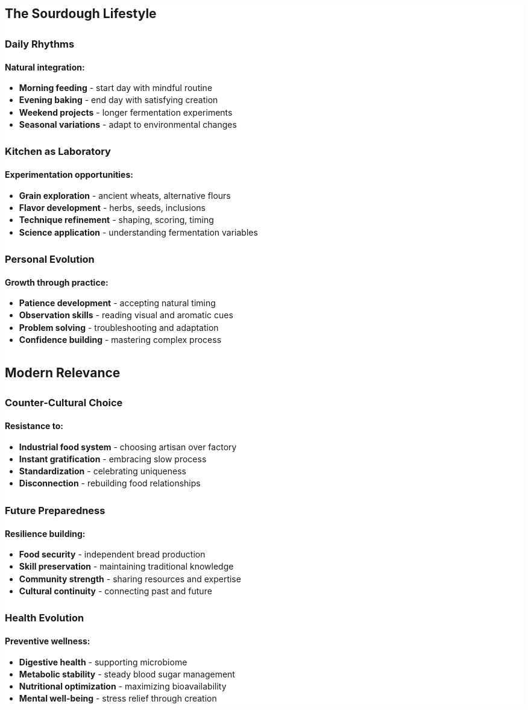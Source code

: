 ## The Sourdough Lifestyle

### Daily Rhythms

**Natural integration:**
- **Morning feeding** - start day with mindful routine
- **Evening baking** - end day with satisfying creation
- **Weekend projects** - longer fermentation experiments
- **Seasonal variations** - adapt to environmental changes

### Kitchen as Laboratory

**Experimentation opportunities:**
- **Grain exploration** - ancient wheats, alternative flours
- **Flavor development** - herbs, seeds, inclusions
- **Technique refinement** - shaping, scoring, timing
- **Science application** - understanding fermentation variables

### Personal Evolution

**Growth through practice:**
- **Patience development** - accepting natural timing
- **Observation skills** - reading visual and aromatic cues
- **Problem solving** - troubleshooting and adaptation
- **Confidence building** - mastering complex process

## Modern Relevance

### Counter-Cultural Choice

**Resistance to:**
- **Industrial food system** - choosing artisan over factory
- **Instant gratification** - embracing slow process
- **Standardization** - celebrating uniqueness
- **Disconnection** - rebuilding food relationships

### Future Preparedness

**Resilience building:**
- **Food security** - independent bread production
- **Skill preservation** - maintaining traditional knowledge
- **Community strength** - sharing resources and expertise
- **Cultural continuity** - connecting past and future

### Health Evolution

**Preventive wellness:**
- **Digestive health** - supporting microbiome
- **Metabolic stability** - steady blood sugar management
- **Nutritional optimization** - maximizing bioavailability
- **Mental well-being** - stress relief through creation
